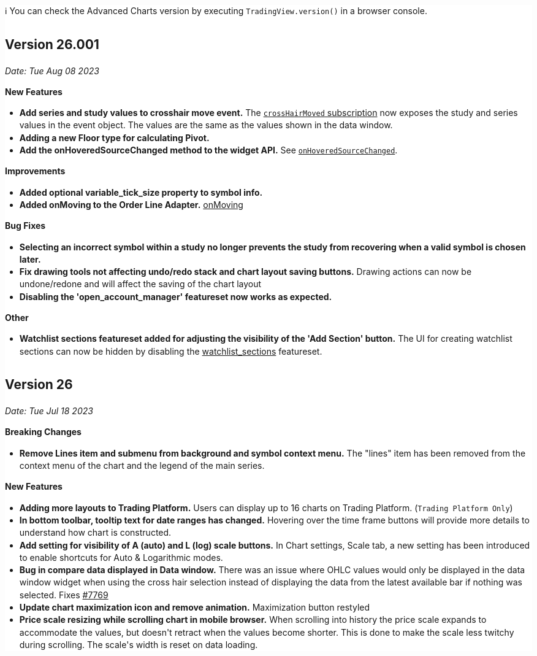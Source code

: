 
ℹ️ You can check the Advanced Charts version by executing `TradingView.version()` in a browser console.





## Version 26.001

*Date: Tue Aug 08 2023*

**New Features**

- **Add series and study values to crosshair move event.** The [`crossHairMoved` subscription](https://www.tradingview.com/charting-library-docs/latest/api/interfaces/Charting_Library.IChartWidgetApi/#crosshairmoved) now exposes the study and series values in the event object. The values are the same as the values shown in the data window.
- **Adding a new Floor type for calculating Pivot.**
- **Add the onHoveredSourceChanged method to the widget API.** See [`onHoveredSourceChanged`](https://www.tradingview.com/charting-library-docs/latest/api/interfaces/Charting_Library.IChartWidgetApi/#onhoveredsourcechanged).

**Improvements**

- **Added optional variable_tick_size property to symbol info.**
- **Added onMoving to the Order Line Adapter.** [onMoving](https://www.tradingview.com/charting-library-docs/latest/api/interfaces/Charting_Library.IOrderLineAdapter#onmoving)

**Bug Fixes**

- **Selecting an incorrect symbol within a study no longer prevents the study from recovering when a valid symbol is chosen later.**
- **Fix drawing tools not affecting undo/redo stack and chart layout saving buttons.** Drawing actions can now be undone/redone and will affect the saving of the chart layout
- **Disabling the 'open_account_manager' featureset now works as expected.**

**Other**

- **Watchlist sections featureset added for adjusting the visibility of the 'Add Section' button.** The UI for creating watchlist sections can now be hidden by disabling the [watchlist_sections](https://www.tradingview.com/charting-library-docs/latest/customization/Featuresets#watchlist_sections) featureset.

## Version 26

*Date: Tue Jul 18 2023*

**Breaking Changes**

- **Remove Lines item and submenu from background and symbol context menu.** The "lines" item has been removed from the context menu of the chart and the legend of the main series.

**New Features**

- **Adding more layouts to Trading Platform.** Users can display up to 16 charts on Trading Platform. (`Trading Platform Only`)
- **In bottom toolbar, tooltip text for date ranges has changed.** Hovering over the time frame buttons will provide more details to understand how chart is constructed.
- **Add setting for visibility of A (auto) and L (log) scale buttons.** In Chart settings, Scale tab, a new setting has been introduced to enable shortcuts for Auto & Logarithmic modes.
- **Bug in compare data displayed in Data window.** There was an issue where OHLC values would only be displayed in the data window widget when using the cross hair selection instead of displaying the data from the latest available bar if nothing was selected. Fixes [#7769](https://github.com/tradingview/charting_library/issues/7769)
- **Update chart maximization icon and remove animation.** Maximization button restyled
- **Price scale resizing while scrolling chart in mobile browser.** When scrolling into history the price scale expands to accommodate the values, but doesn't retract when the values become shorter. This is done to make the scale less twitchy during scrolling. The scale's width is reset on data loading.
